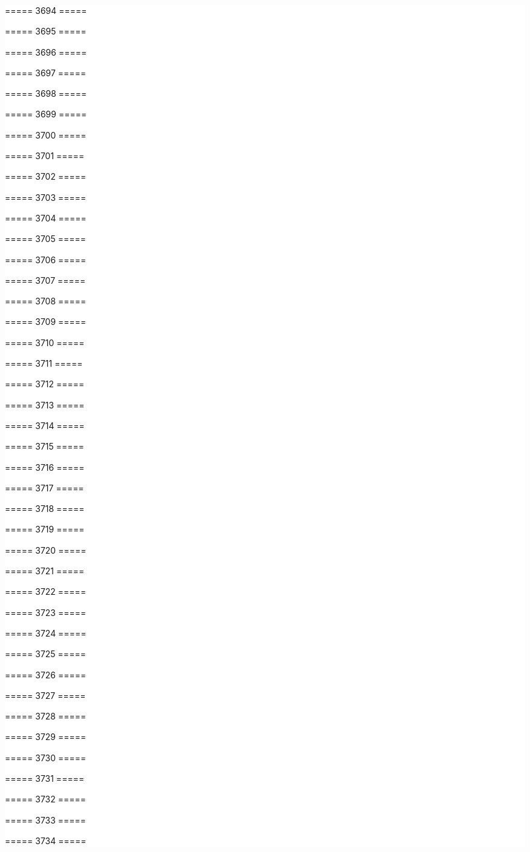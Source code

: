 ===== 3694 =====

===== 3695 =====

===== 3696 =====

===== 3697 =====

===== 3698 =====

===== 3699 =====

===== 3700 =====

===== 3701 =====

===== 3702 =====

===== 3703 =====

===== 3704 =====

===== 3705 =====

===== 3706 =====

===== 3707 =====

===== 3708 =====

===== 3709 =====

===== 3710 =====

===== 3711 =====

===== 3712 =====

===== 3713 =====

===== 3714 =====

===== 3715 =====

===== 3716 =====

===== 3717 =====

===== 3718 =====

===== 3719 =====

===== 3720 =====

===== 3721 =====

===== 3722 =====

===== 3723 =====

===== 3724 =====

===== 3725 =====

===== 3726 =====

===== 3727 =====

===== 3728 =====

===== 3729 =====

===== 3730 =====

===== 3731 =====

===== 3732 =====

===== 3733 =====

===== 3734 =====

